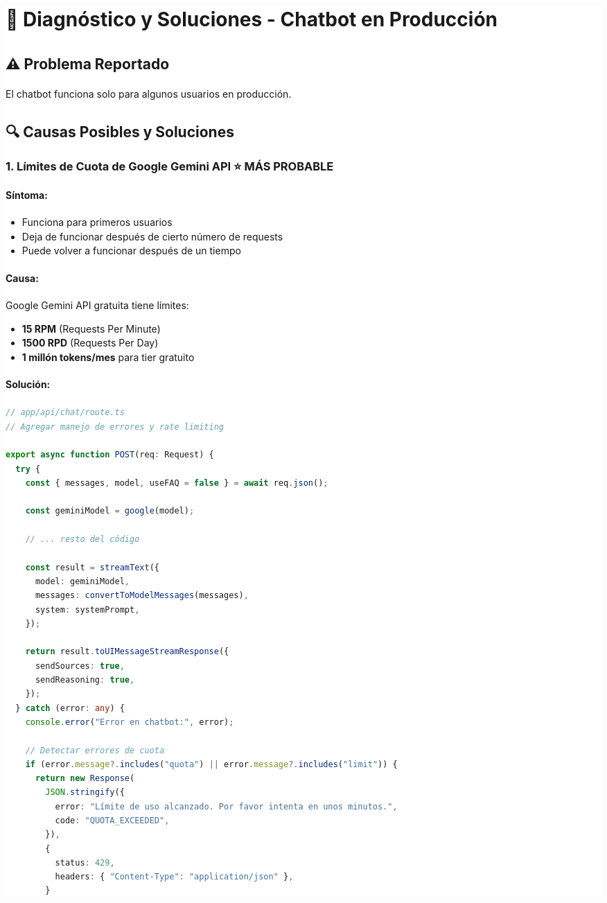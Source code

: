 # 🔧 Diagnóstico y Soluciones - Chatbot en Producción

## ⚠️ Problema Reportado

El chatbot funciona solo para algunos usuarios en producción.

## 🔍 Causas Posibles y Soluciones

### 1. **Límites de Cuota de Google Gemini API** ⭐ MÁS PROBABLE

#### Síntoma:

- Funciona para primeros usuarios
- Deja de funcionar después de cierto número de requests
- Puede volver a funcionar después de un tiempo

#### Causa:

Google Gemini API gratuita tiene límites:

- **15 RPM** (Requests Per Minute)
- **1500 RPD** (Requests Per Day)
- **1 millón tokens/mes** para tier gratuito

#### Solución:

```typescript
// app/api/chat/route.ts
// Agregar manejo de errores y rate limiting

export async function POST(req: Request) {
  try {
    const { messages, model, useFAQ = false } = await req.json();

    const geminiModel = google(model);

    // ... resto del código

    const result = streamText({
      model: geminiModel,
      messages: convertToModelMessages(messages),
      system: systemPrompt,
    });

    return result.toUIMessageStreamResponse({
      sendSources: true,
      sendReasoning: true,
    });
  } catch (error: any) {
    console.error("Error en chatbot:", error);

    // Detectar errores de cuota
    if (error.message?.includes("quota") || error.message?.includes("limit")) {
      return new Response(
        JSON.stringify({
          error: "Límite de uso alcanzado. Por favor intenta en unos minutos.",
          code: "QUOTA_EXCEEDED",
        }),
        {
          status: 429,
          headers: { "Content-Type": "application/json" },
        }
```